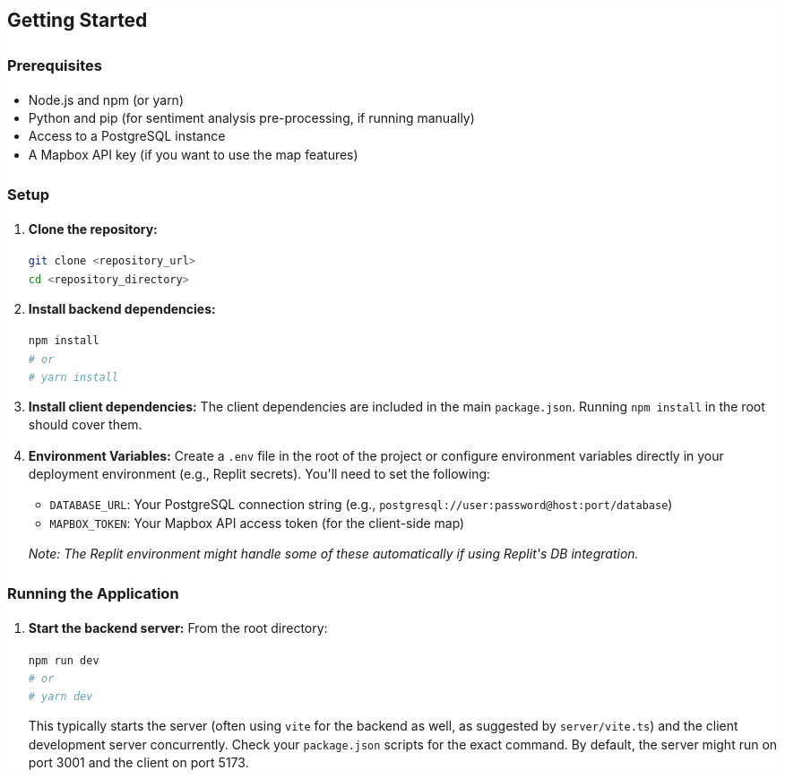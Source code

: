 ## Getting Started

### Prerequisites

*   Node.js and npm (or yarn)
*   Python and pip (for sentiment analysis pre-processing, if running manually)
*   Access to a PostgreSQL instance
*   A Mapbox API key (if you want to use the map features)

### Setup

1.  **Clone the repository:**
    ```bash
    git clone <repository_url>
    cd <repository_directory>
    ```

2.  **Install backend dependencies:**
    ```bash
    npm install
    # or
    # yarn install
    ```

3.  **Install client dependencies:**
    The client dependencies are included in the main `package.json`. Running `npm install` in the root should cover them.

4.  **Environment Variables:**
    Create a `.env` file in the root of the project or configure environment variables directly in your deployment environment (e.g., Replit secrets). You'll need to set the following:
    *   `DATABASE_URL`: Your PostgreSQL connection string (e.g., `postgresql://user:password@host:port/database`)
    *   `MAPBOX_TOKEN`: Your Mapbox API access token (for the client-side map)

    *Note: The Replit environment might handle some of these automatically if using Replit's DB integration.*

### Running the Application

1.  **Start the backend server:**
    From the root directory:
    ```bash
    npm run dev
    # or
    # yarn dev
    ```
    This typically starts the server (often using `vite` for the backend as well, as suggested by `server/vite.ts`) and the client development server concurrently. Check your `package.json` scripts for the exact command. By default, the server might run on port 3001 and the client on port 5173.
